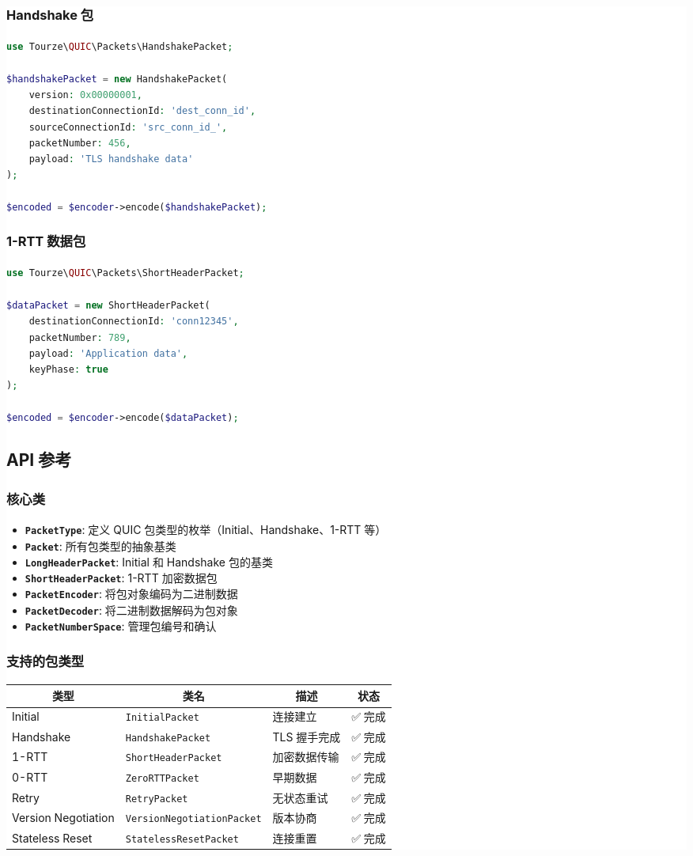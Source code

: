 ### Handshake 包

```php
use Tourze\QUIC\Packets\HandshakePacket;

$handshakePacket = new HandshakePacket(
    version: 0x00000001,
    destinationConnectionId: 'dest_conn_id',
    sourceConnectionId: 'src_conn_id_',
    packetNumber: 456,
    payload: 'TLS handshake data'
);

$encoded = $encoder->encode($handshakePacket);
```

### 1-RTT 数据包

```php
use Tourze\QUIC\Packets\ShortHeaderPacket;

$dataPacket = new ShortHeaderPacket(
    destinationConnectionId: 'conn12345',
    packetNumber: 789,
    payload: 'Application data',
    keyPhase: true
);

$encoded = $encoder->encode($dataPacket);
```

## API 参考

### 核心类

- **`PacketType`**: 定义 QUIC 包类型的枚举（Initial、Handshake、1-RTT 等）
- **`Packet`**: 所有包类型的抽象基类
- **`LongHeaderPacket`**: Initial 和 Handshake 包的基类
- **`ShortHeaderPacket`**: 1-RTT 加密数据包
- **`PacketEncoder`**: 将包对象编码为二进制数据
- **`PacketDecoder`**: 将二进制数据解码为包对象
- **`PacketNumberSpace`**: 管理包编号和确认

### 支持的包类型

| 类型 | 类名 | 描述 | 状态 |
|------|------|------|------|
| Initial | `InitialPacket` | 连接建立 | ✅ 完成 |
| Handshake | `HandshakePacket` | TLS 握手完成 | ✅ 完成 |
| 1-RTT | `ShortHeaderPacket` | 加密数据传输 | ✅ 完成 |
| 0-RTT | `ZeroRTTPacket` | 早期数据 | ✅ 完成 |
| Retry | `RetryPacket` | 无状态重试 | ✅ 完成 |
| Version Negotiation | `VersionNegotiationPacket` | 版本协商 | ✅ 完成 |
| Stateless Reset | `StatelessResetPacket` | 连接重置 | ✅ 完成 |
